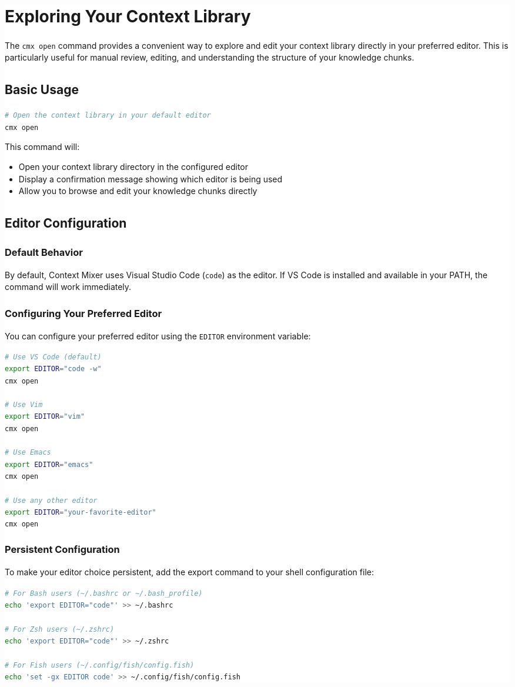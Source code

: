 # Exploring Your Context Library

The `cmx open` command provides a convenient way to explore and edit your context library directly in your preferred editor. This is particularly useful for manual review, editing, and understanding the structure of your knowledge chunks.

## Basic Usage

```bash
# Open the context library in your default editor
cmx open
```

This command will:
- Open your context library directory in the configured editor
- Display a confirmation message showing which editor is being used
- Allow you to browse and edit your knowledge chunks directly

## Editor Configuration

### Default Behavior

By default, Context Mixer uses Visual Studio Code (`code`) as the editor. If VS Code is installed and available in your PATH, the command will work immediately.

### Configuring Your Preferred Editor

You can configure your preferred editor using the `EDITOR` environment variable:

```bash
# Use VS Code (default)
export EDITOR="code -w"
cmx open

# Use Vim
export EDITOR="vim"
cmx open

# Use Emacs
export EDITOR="emacs"
cmx open

# Use any other editor
export EDITOR="your-favorite-editor"
cmx open
```

### Persistent Configuration

To make your editor choice persistent, add the export command to your shell configuration file:

```bash
# For Bash users (~/.bashrc or ~/.bash_profile)
echo 'export EDITOR="code"' >> ~/.bashrc

# For Zsh users (~/.zshrc)
echo 'export EDITOR="code"' >> ~/.zshrc

# For Fish users (~/.config/fish/config.fish)
echo 'set -gx EDITOR code' >> ~/.config/fish/config.fish
```
